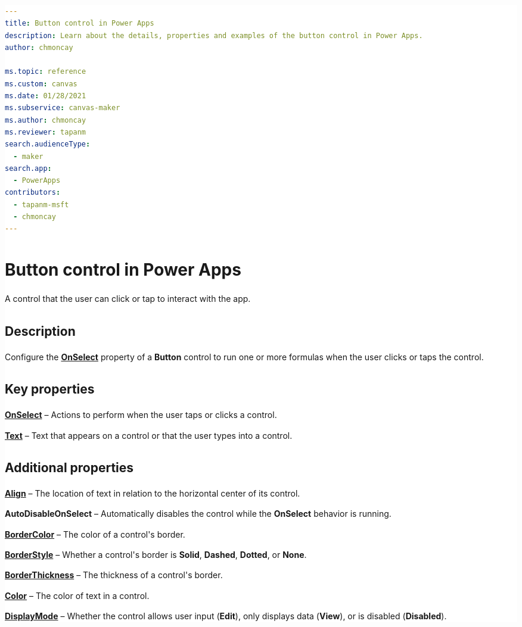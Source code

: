 ```yaml
---
title: Button control in Power Apps
description: Learn about the details, properties and examples of the button control in Power Apps.
author: chmoncay

ms.topic: reference
ms.custom: canvas
ms.date: 01/28/2021
ms.subservice: canvas-maker
ms.author: chmoncay
ms.reviewer: tapanm
search.audienceType: 
  - maker
search.app: 
  - PowerApps
contributors:
  - tapanm-msft
  - chmoncay
---
```

# Button control in Power Apps
A control that the user can click or tap to interact with the app.

## Description
Configure the **[OnSelect](properties-core.md)** property of a **Button** control to run one or more formulas when the user clicks or taps the control.

## Key properties
**[OnSelect](properties-core.md)** – Actions to perform when the user taps or clicks a control.

**[Text](properties-core.md)** – Text that appears on a control or that the user types into a control.

## Additional properties
**[Align](properties-text.md)** – The location of text in relation to the horizontal center of its control.

**AutoDisableOnSelect** – Automatically disables the control while the **OnSelect** behavior is running.

**[BorderColor](properties-color-border.md)** – The color of a control's border.

**[BorderStyle](properties-color-border.md)** – Whether a control's border is **Solid**, **Dashed**, **Dotted**, or **None**.

**[BorderThickness](properties-color-border.md)** – The thickness of a control's border.

**[Color](properties-color-border.md)** – The color of text in a control.

**[DisplayMode](properties-core.md)** – Whether the control allows user input (**Edit**), only displays data (**View**), or is disabled (**Disabled**).
